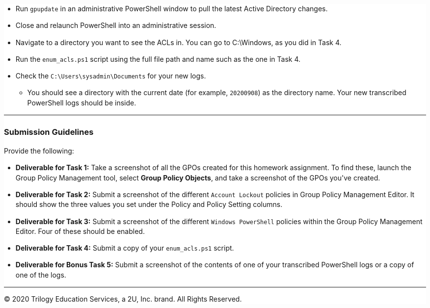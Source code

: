 - Run `gpupdate` in an administrative PowerShell window to pull the latest Active Directory changes.

- Close and relaunch PowerShell into an administrative session.

- Navigate to a directory you want to see the ACLs in. You can go to C:\Windows, as you did in Task 4.

- Run the `enum_acls.ps1` script using the full file path and name such as the one in Task 4.

- Check the `C:\Users\sysadmin\Documents` for your new logs.

  - You should see a directory with the current date (for example, `20200908`) as the directory name. Your new transcribed PowerShell logs should be inside. 

---

### Submission Guidelines

Provide the following:

- **Deliverable for Task 1:** Take a screenshot of all the GPOs created for this homework assignment. To find these, launch the Group Policy Management tool, select **Group Policy Objects**, and take a screenshot of the GPOs you've created.

- **Deliverable for Task 2:** Submit a screenshot of the different `Account Lockout` policies in Group Policy Management Editor. It should show the three values you set under the Policy and Policy Setting columns.

- **Deliverable for Task 3:** Submit a screenshot of the different `Windows PowerShell` policies within the Group Policy Management Editor. Four of these should be enabled.

- **Deliverable for Task 4:** Submit a copy of your `enum_acls.ps1` script.

- **Deliverable for Bonus Task 5:** Submit a screenshot of the contents of one of your transcribed PowerShell logs or a copy of one of the logs.

---

© 2020 Trilogy Education Services, a 2U, Inc. brand. All Rights Reserved.
